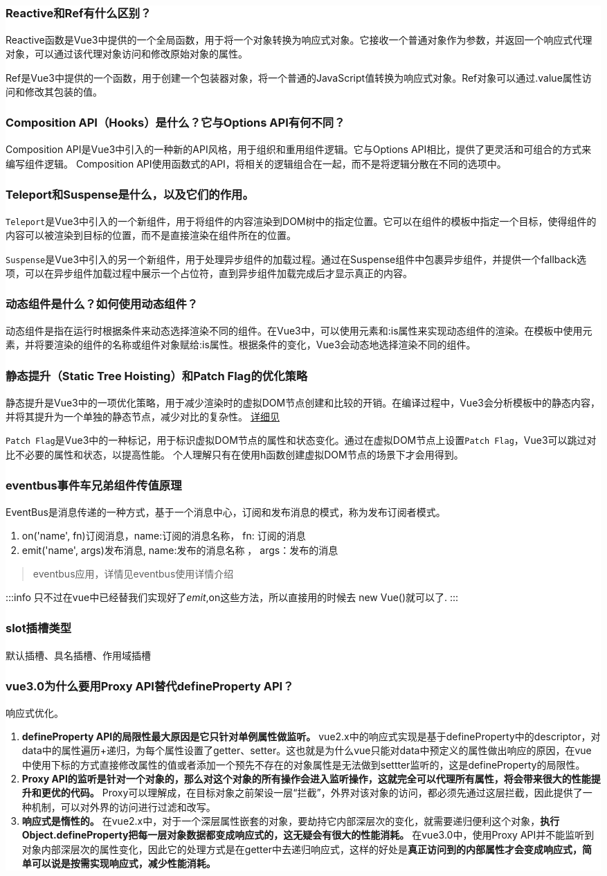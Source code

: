 ### Reactive和Ref有什么区别？

Reactive函数是Vue3中提供的一个全局函数，用于将一个对象转换为响应式对象。它接收一个普通对象作为参数，并返回一个响应式代理对象，可以通过该代理对象访问和修改原始对象的属性。

Ref是Vue3中提供的一个函数，用于创建一个包装器对象，将一个普通的JavaScript值转换为响应式对象。Ref对象可以通过.value属性访问和修改其包装的值。

### Composition API（Hooks）是什么？它与Options API有何不同？

Composition API是Vue3中引入的一种新的API风格，用于组织和重用组件逻辑。它与Options API相比，提供了更灵活和可组合的方式来编写组件逻辑。
Composition API使用函数式的API，将相关的逻辑组合在一起，而不是将逻辑分散在不同的选项中。

### Teleport和Suspense是什么，以及它们的作用。

`Teleport`是Vue3中引入的一个新组件，用于将组件的内容渲染到DOM树中的指定位置。它可以在组件的模板中指定一个目标，使得组件的内容可以被渲染到目标的位置，而不是直接渲染在组件所在的位置。

`Suspense`是Vue3中引入的另一个新组件，用于处理异步组件的加载过程。通过在Suspense组件中包裹异步组件，并提供一个fallback选项，可以在异步组件加载过程中展示一个占位符，直到异步组件加载完成后才显示真正的内容。

### 动态组件是什么？如何使用动态组件？

动态组件是指在运行时根据条件来动态选择渲染不同的组件。在Vue3中，可以使用元素和:is属性来实现动态组件的渲染。在模板中使用元素，并将要渲染的组件的名称或组件对象赋给:is属性。根据条件的变化，Vue3会动态地选择渲染不同的组件。

### 静态提升（Static Tree Hoisting）和Patch Flag的优化策略

静态提升是Vue3中的一项优化策略，用于减少渲染时的虚拟DOM节点创建和比较的开销。在编译过程中，Vue3会分析模板中的静态内容，并将其提升为一个单独的静态节点，减少对比的复杂性。 [详细见](https://cn.vuejs.org/guide/extras/rendering-mechanism.html#patch-flags)

`Patch Flag`是Vue3中的一种标记，用于标识虚拟DOM节点的属性和状态变化。通过在虚拟DOM节点上设置`Patch Flag`，Vue3可以跳过对比不必要的属性和状态，以提高性能。 个人理解只有在使用h函数创建虚拟DOM节点的场景下才会用得到。

### eventbus事件车兄弟组件传值原理

EventBus是消息传递的一种方式，基于一个消息中心，订阅和发布消息的模式，称为发布订阅者模式。

1. on('name', fn)订阅消息，name:订阅的消息名称， fn: 订阅的消息
2. emit('name', args)发布消息, name:发布的消息名称 ， args：发布的消息

> eventbus应用，详情见eventbus使用详情介绍

:::info
只不过在vue中已经替我们实现好了$emit,$on这些方法，所以直接用的时候去 new Vue()就可以了.
:::

### slot插槽类型

默认插槽、具名插槽、作用域插槽

### vue3.0为什么要用Proxy API替代defineProperty API？

响应式优化。

1. **defineProperty API的局限性最大原因是它只针对单例属性做监听。** vue2.x中的响应式实现是基于defineProperty中的descriptor，对data中的属性遍历+递归，为每个属性设置了getter、setter。这也就是为什么vue只能对data中预定义的属性做出响应的原因，在vue中使用下标的方式直接修改属性的值或者添加一个预先不存在的对象属性是无法做到settter监听的，这是defineProperty的局限性。
2. **Proxy API的监听是针对一个对象的，那么对这个对象的所有操作会进入监听操作，这就完全可以代理所有属性，将会带来很大的性能提升和更优的代码。** Proxy可以理解成，在目标对象之前架设一层“拦截”，外界对该对象的访问，都必须先通过这层拦截，因此提供了一种机制，可以对外界的访问进行过滤和改写。
3. **响应式是惰性的。** 在vue2.x中，对于一个深层属性嵌套的对象，要劫持它内部深层次的变化，就需要递归便利这个对象，**执行Object.defineProperty把每一层对象数据都变成响应式的，这无疑会有很大的性能消耗。** 在vue3.0中，使用Proxy API并不能监听到对象内部深层次的属性变化，因此它的处理方式是在getter中去递归响应式，这样的好处是**真正访问到的内部属性才会变成响应式，简单可以说是按需实现响应式，减少性能消耗。**
